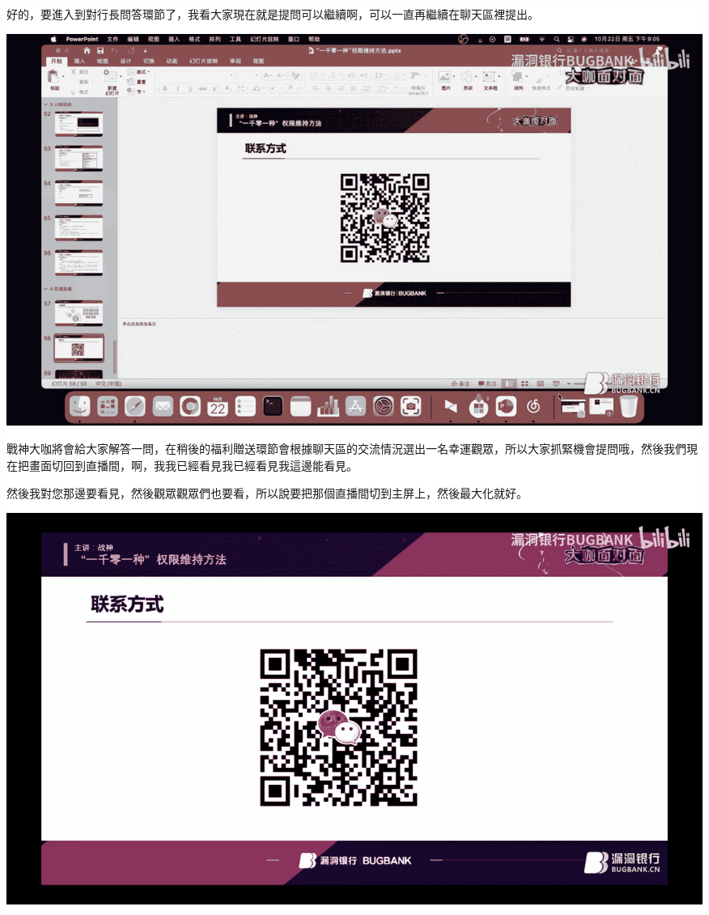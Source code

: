 好的，要進入到對行長問答環節了，我看大家現在就是提問可以繼續啊，可以一直再繼續在聊天區裡提出。

![](img/5963966ee8f27f7b42f7a04c6a962381_7.png)

戰神大咖將會給大家解答一問，在稍後的福利贈送環節會根據聊天區的交流情況選出一名幸運觀眾，所以大家抓緊機會提問哦，然後我們現在把畫面切回到直播間，啊，我我已經看見我已經看見我這邊能看見。

然後我對您那邊要看見，然後觀眾觀眾們也要看，所以說要把那個直播間切到主屏上，然後最大化就好。

![](img/5963966ee8f27f7b42f7a04c6a962381_9.png)
